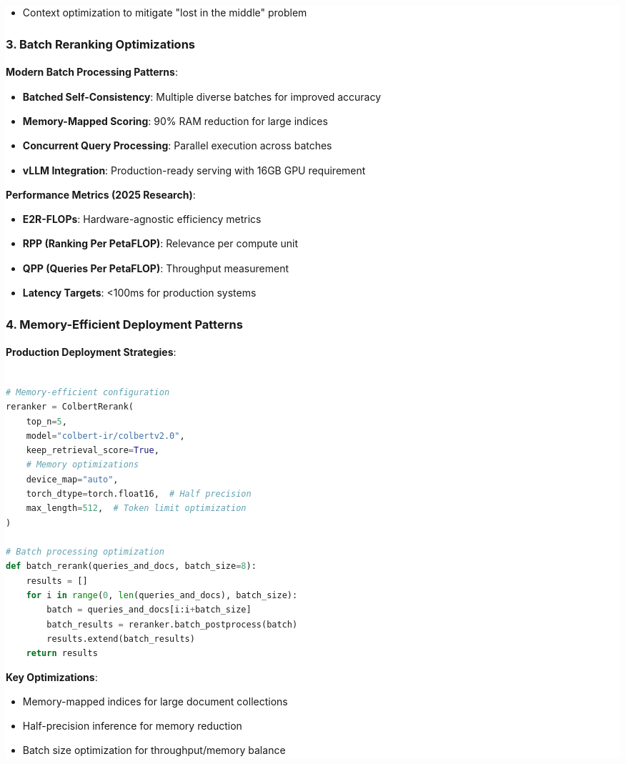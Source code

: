 - Context optimization to mitigate "lost in the middle" problem

### 3. Batch Reranking Optimizations

**Modern Batch Processing Patterns**:

- **Batched Self-Consistency**: Multiple diverse batches for improved accuracy

- **Memory-Mapped Scoring**: 90% RAM reduction for large indices

- **Concurrent Query Processing**: Parallel execution across batches

- **vLLM Integration**: Production-ready serving with 16GB GPU requirement

**Performance Metrics (2025 Research)**:

- **E2R-FLOPs**: Hardware-agnostic efficiency metrics

- **RPP (Ranking Per PetaFLOP)**: Relevance per compute unit

- **QPP (Queries Per PetaFLOP)**: Throughput measurement

- **Latency Targets**: <100ms for production systems

### 4. Memory-Efficient Deployment Patterns

**Production Deployment Strategies**:
```python

# Memory-efficient configuration
reranker = ColbertRerank(
    top_n=5,
    model="colbert-ir/colbertv2.0", 
    keep_retrieval_score=True,
    # Memory optimizations
    device_map="auto",
    torch_dtype=torch.float16,  # Half precision
    max_length=512,  # Token limit optimization
)

# Batch processing optimization
def batch_rerank(queries_and_docs, batch_size=8):
    results = []
    for i in range(0, len(queries_and_docs), batch_size):
        batch = queries_and_docs[i:i+batch_size]
        batch_results = reranker.batch_postprocess(batch)
        results.extend(batch_results)
    return results
```

**Key Optimizations**:

- Memory-mapped indices for large document collections

- Half-precision inference for memory reduction

- Batch size optimization for throughput/memory balance
